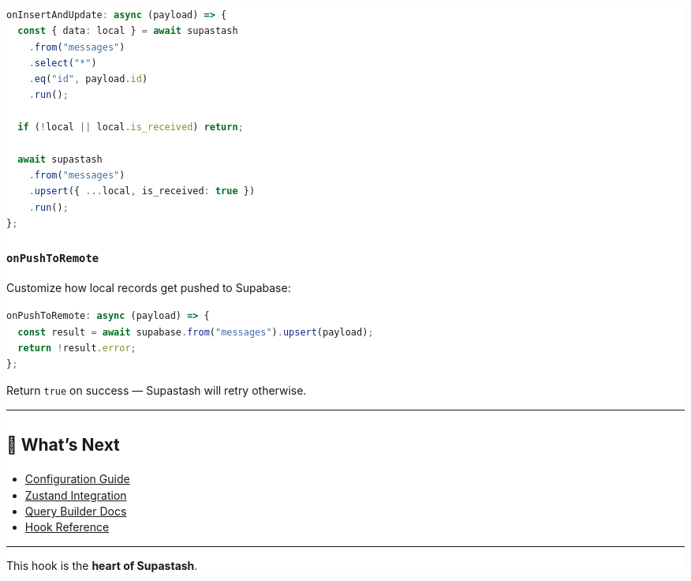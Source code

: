 ```ts
onInsertAndUpdate: async (payload) => {
  const { data: local } = await supastash
    .from("messages")
    .select("*")
    .eq("id", payload.id)
    .run();

  if (!local || local.is_received) return;

  await supastash
    .from("messages")
    .upsert({ ...local, is_received: true })
    .run();
};
```

### `onPushToRemote`

Customize how local records get pushed to Supabase:

```ts
onPushToRemote: async (payload) => {
  const result = await supabase.from("messages").upsert(payload);
  return !result.error;
};
```

Return `true` on success — Supastash will retry otherwise.

---

## 🔗 What’s Next

- [Configuration Guide](./configuration.md)
- [Zustand Integration](./zustand.md)
- [Query Builder Docs](./supastash-query-builder.md)
- [Hook Reference](./useSupastash-hook.md)

---

This hook is the **heart of Supastash**.
